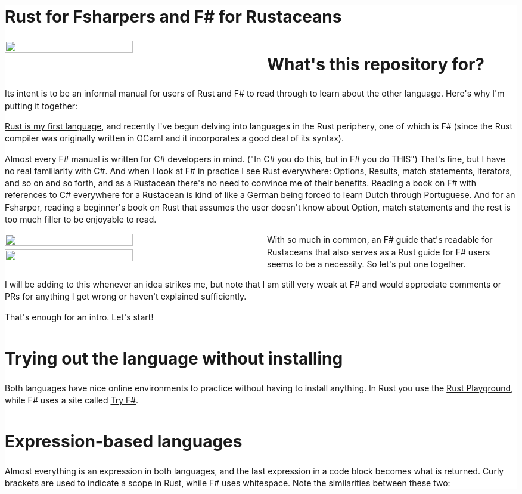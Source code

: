 # Rust for Fsharpers and F# for Rustaceans

<img src="RF.png"
     width="50%" height="50%"
     style="float: left; margin-right: 10px;" />

# What's this repository for?

Its intent is to be an informal manual for users of Rust and F# to read through to learn about the other language. Here's why I'm putting it together:

[Rust is my first language](https://github.com/Dhghomon/programming_at_40/blob/master/README.md), and recently I've begun delving into languages in the Rust periphery, one of which is F# (since the Rust compiler was originally written in OCaml and it incorporates a good deal of its syntax).

Almost every F# manual is written for C# developers in mind. ("In C# you do this, but in F# you do THIS") That's fine, but I have no real familiarity with C#. And when I look at F# in practice I see Rust everywhere: Options, Results, match statements, iterators, and so on and so forth, and as a Rustacean there's no need to convince me of their benefits. Reading a book on F# with references to C# everywhere for a Rustacean is kind of like a German being forced to learn Dutch through Portuguese. And for an Fsharper, reading a beginner's book on Rust that assumes the user doesn't know about Option, match statements and the rest is too much filler to be enjoyable to read.

<img src="CandF.png"
     width="50%" height="50%"
     style="float: left; margin-right: 10px;" />
     
<img src="Option.png"
     width="50%" height="50%"
     style="float: left; margin-right: 10px;" />

With so much in common, an F# guide that's readable for Rustaceans that also serves as a Rust guide for F# users seems to be a necessity. So let's put one together.

I will be adding to this whenever an idea strikes me, but note that I am still very weak at F# and would appreciate comments or PRs for anything I get wrong or haven't explained sufficiently.

That's enough for an intro. Let's start!

# Trying out the language without installing

Both languages have nice online environments to practice without having to install anything. In Rust you use the [Rust Playground](https://play.rust-lang.org/), while F# uses a site called [Try F#](https://try.fsharp.org/).

# Expression-based languages

Almost everything is an expression in both languages, and the last expression in a code block becomes what is returned. Curly brackets are used to indicate a scope in Rust, while F# uses whitespace. Note the similarities between these two:
